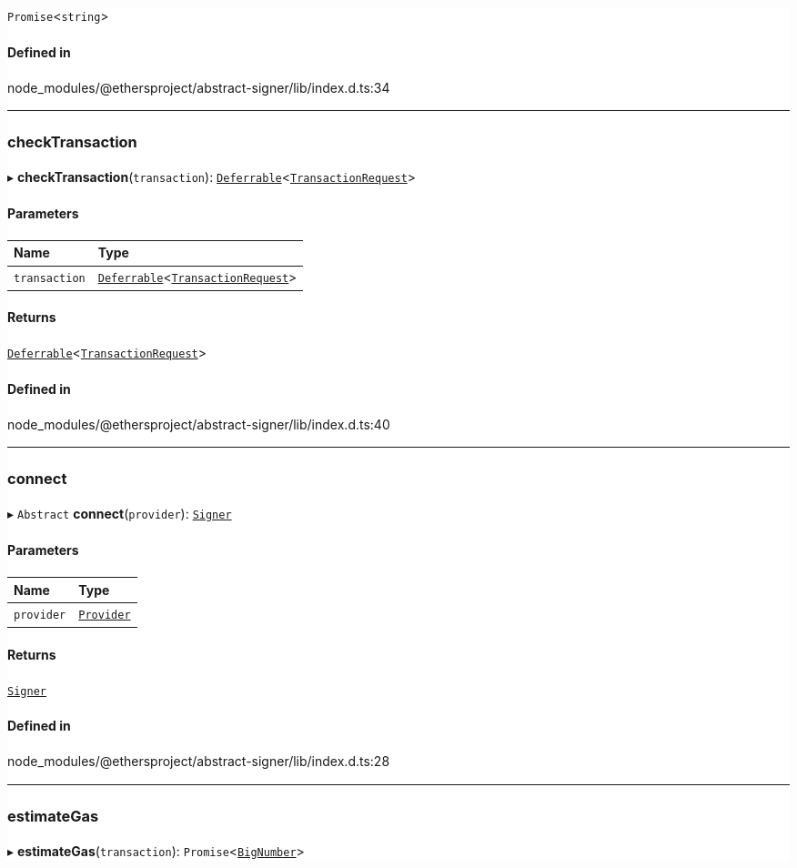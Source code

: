 `Promise`<`string`\>

#### Defined in

node_modules/@ethersproject/abstract-signer/lib/index.d.ts:34

___

### checkTransaction

▸ **checkTransaction**(`transaction`): [`Deferrable`](../modules/verida_web_helpers._internal_.md#deferrable)<[`TransactionRequest`](../modules/verida_web_helpers._internal_.md#transactionrequest)\>

#### Parameters

| Name | Type |
| :------ | :------ |
| `transaction` | [`Deferrable`](../modules/verida_web_helpers._internal_.md#deferrable)<[`TransactionRequest`](../modules/verida_web_helpers._internal_.md#transactionrequest)\> |

#### Returns

[`Deferrable`](../modules/verida_web_helpers._internal_.md#deferrable)<[`TransactionRequest`](../modules/verida_web_helpers._internal_.md#transactionrequest)\>

#### Defined in

node_modules/@ethersproject/abstract-signer/lib/index.d.ts:40

___

### connect

▸ `Abstract` **connect**(`provider`): [`Signer`](verida_web_helpers._internal_.Signer.md)

#### Parameters

| Name | Type |
| :------ | :------ |
| `provider` | [`Provider`](verida_web_helpers._internal_.Provider.md) |

#### Returns

[`Signer`](verida_web_helpers._internal_.Signer.md)

#### Defined in

node_modules/@ethersproject/abstract-signer/lib/index.d.ts:28

___

### estimateGas

▸ **estimateGas**(`transaction`): `Promise`<[`BigNumber`](verida_web_helpers._internal_.BigNumber.md)\>
